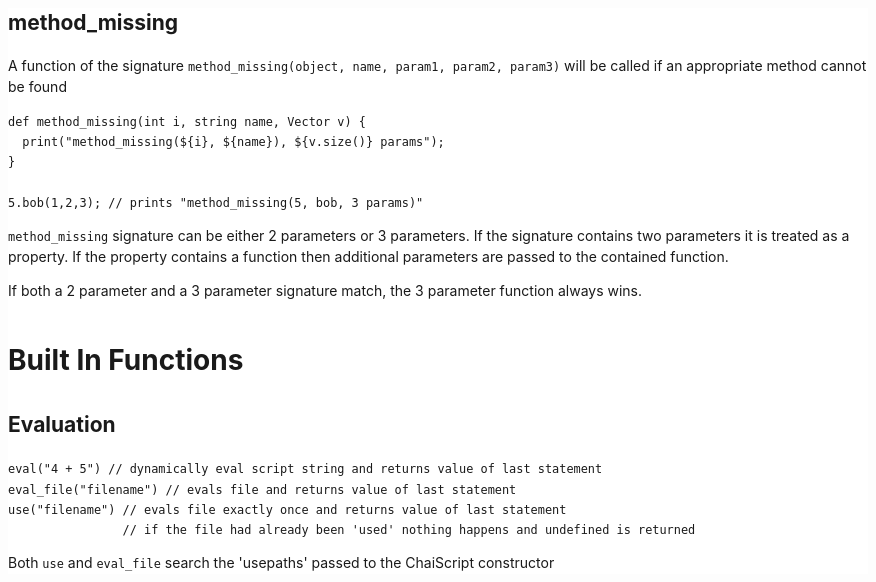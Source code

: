## method_missing

A function of the signature `method_missing(object, name, param1, param2, param3)` will be called if an appropriate
method cannot be found

```
def method_missing(int i, string name, Vector v) {
  print("method_missing(${i}, ${name}), ${v.size()} params");
}

5.bob(1,2,3); // prints "method_missing(5, bob, 3 params)"
```

`method_missing` signature can be either 2 parameters or 3 parameters. If the signature contains two parameters
it is treated as a property. If the property contains a function then additional parameters are passed to
the contained function.

If both a 2 parameter and a 3 parameter signature match, the 3 parameter function always wins.


# Built In Functions

## Evaluation

```
eval("4 + 5") // dynamically eval script string and returns value of last statement
eval_file("filename") // evals file and returns value of last statement
use("filename") // evals file exactly once and returns value of last statement
                // if the file had already been 'used' nothing happens and undefined is returned
```

Both `use` and `eval_file` search the 'usepaths' passed to the ChaiScript constructor


